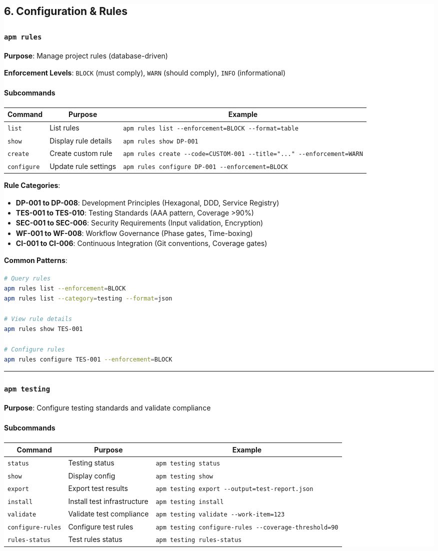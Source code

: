 
## 6. Configuration & Rules

### `apm rules`

**Purpose**: Manage project rules (database-driven)

**Enforcement Levels**: `BLOCK` (must comply), `WARN` (should comply), `INFO` (informational)

#### Subcommands

| Command | Purpose | Example |
|---------|---------|---------|
| `list` | List rules | `apm rules list --enforcement=BLOCK --format=table` |
| `show` | Display rule details | `apm rules show DP-001` |
| `create` | Create custom rule | `apm rules create --code=CUSTOM-001 --title="..." --enforcement=WARN` |
| `configure` | Update rule settings | `apm rules configure DP-001 --enforcement=BLOCK` |

**Rule Categories**:
- **DP-001 to DP-008**: Development Principles (Hexagonal, DDD, Service Registry)
- **TES-001 to TES-010**: Testing Standards (AAA pattern, Coverage >90%)
- **SEC-001 to SEC-006**: Security Requirements (Input validation, Encryption)
- **WF-001 to WF-008**: Workflow Governance (Phase gates, Time-boxing)
- **CI-001 to CI-006**: Continuous Integration (Git conventions, Coverage gates)

**Common Patterns**:
```bash
# Query rules
apm rules list --enforcement=BLOCK
apm rules list --category=testing --format=json

# View rule details
apm rules show TES-001

# Configure rules
apm rules configure TES-001 --enforcement=BLOCK
```

---

### `apm testing`

**Purpose**: Configure testing standards and validate compliance

#### Subcommands

| Command | Purpose | Example |
|---------|---------|---------|
| `status` | Testing status | `apm testing status` |
| `show` | Display config | `apm testing show` |
| `export` | Export test results | `apm testing export --output=test-report.json` |
| `install` | Install test infrastructure | `apm testing install` |
| `validate` | Validate test compliance | `apm testing validate --work-item=123` |
| `configure-rules` | Configure test rules | `apm testing configure-rules --coverage-threshold=90` |
| `rules-status` | Test rules status | `apm testing rules-status` |
